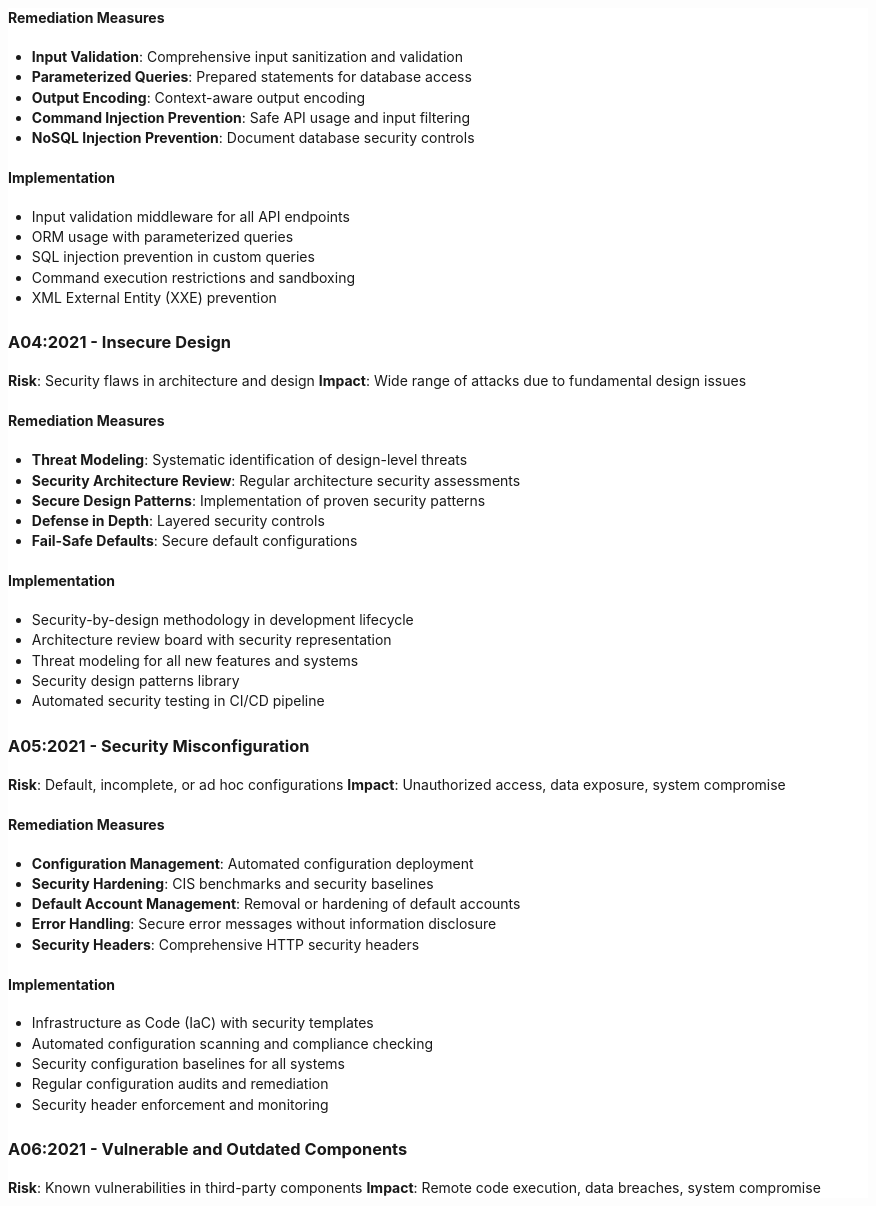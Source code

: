 #### Remediation Measures
- **Input Validation**: Comprehensive input sanitization and validation
- **Parameterized Queries**: Prepared statements for database access
- **Output Encoding**: Context-aware output encoding
- **Command Injection Prevention**: Safe API usage and input filtering
- **NoSQL Injection Prevention**: Document database security controls

#### Implementation
- Input validation middleware for all API endpoints
- ORM usage with parameterized queries
- SQL injection prevention in custom queries
- Command execution restrictions and sandboxing
- XML External Entity (XXE) prevention

### A04:2021 - Insecure Design
**Risk**: Security flaws in architecture and design
**Impact**: Wide range of attacks due to fundamental design issues

#### Remediation Measures
- **Threat Modeling**: Systematic identification of design-level threats
- **Security Architecture Review**: Regular architecture security assessments
- **Secure Design Patterns**: Implementation of proven security patterns
- **Defense in Depth**: Layered security controls
- **Fail-Safe Defaults**: Secure default configurations

#### Implementation
- Security-by-design methodology in development lifecycle
- Architecture review board with security representation
- Threat modeling for all new features and systems
- Security design patterns library
- Automated security testing in CI/CD pipeline

### A05:2021 - Security Misconfiguration
**Risk**: Default, incomplete, or ad hoc configurations
**Impact**: Unauthorized access, data exposure, system compromise

#### Remediation Measures
- **Configuration Management**: Automated configuration deployment
- **Security Hardening**: CIS benchmarks and security baselines
- **Default Account Management**: Removal or hardening of default accounts
- **Error Handling**: Secure error messages without information disclosure
- **Security Headers**: Comprehensive HTTP security headers

#### Implementation
- Infrastructure as Code (IaC) with security templates
- Automated configuration scanning and compliance checking
- Security configuration baselines for all systems
- Regular configuration audits and remediation
- Security header enforcement and monitoring

### A06:2021 - Vulnerable and Outdated Components
**Risk**: Known vulnerabilities in third-party components
**Impact**: Remote code execution, data breaches, system compromise
